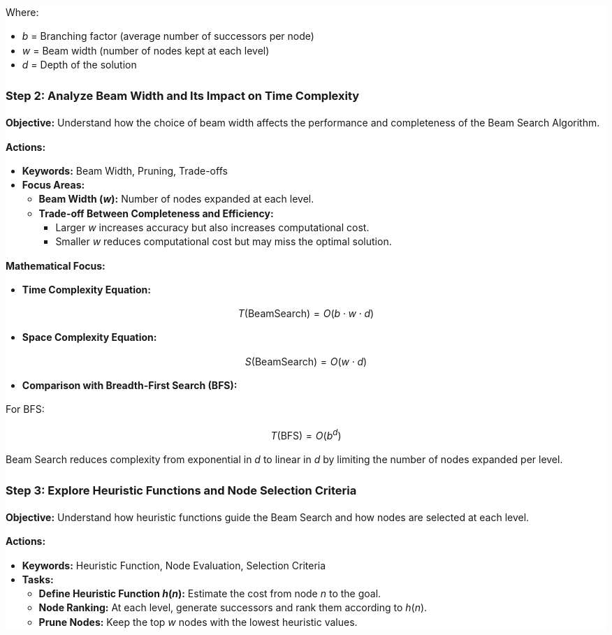 Where:
- $b$ = Branching factor (average number of successors per node)
- $w$ = Beam width (number of nodes kept at each level)
- $d$ = Depth of the solution

### **Step 2: Analyze Beam Width and Its Impact on Time Complexity**

**Objective:** Understand how the choice of beam width affects the performance and completeness of the Beam Search Algorithm.

**Actions:**
- **Keywords:** Beam Width, Pruning, Trade-offs
- **Focus Areas:**
  - **Beam Width ($w$):** Number of nodes expanded at each level.
  - **Trade-off Between Completeness and Efficiency:**
    - Larger $w$ increases accuracy but also increases computational cost.
    - Smaller $w$ reduces computational cost but may miss the optimal solution.

**Mathematical Focus:**
- **Time Complexity Equation:**

$$
T(\text{BeamSearch}) = O(b \cdot w \cdot d)
$$

- **Space Complexity Equation:**

$$
S(\text{BeamSearch}) = O(w \cdot d)
$$

- **Comparison with Breadth-First Search (BFS):**

For BFS:

$$
T(\text{BFS}) = O(b^d)
$$

Beam Search reduces complexity from exponential in $d$ to linear in $d$ by limiting the number of nodes expanded per level.

### **Step 3: Explore Heuristic Functions and Node Selection Criteria**

**Objective:** Understand how heuristic functions guide the Beam Search and how nodes are selected at each level.

**Actions:**
- **Keywords:** Heuristic Function, Node Evaluation, Selection Criteria
- **Tasks:**
  - **Define Heuristic Function $h(n)$:** Estimate the cost from node $n$ to the goal.
  - **Node Ranking:** At each level, generate successors and rank them according to $h(n)$.
  - **Prune Nodes:** Keep the top $w$ nodes with the lowest heuristic values.
